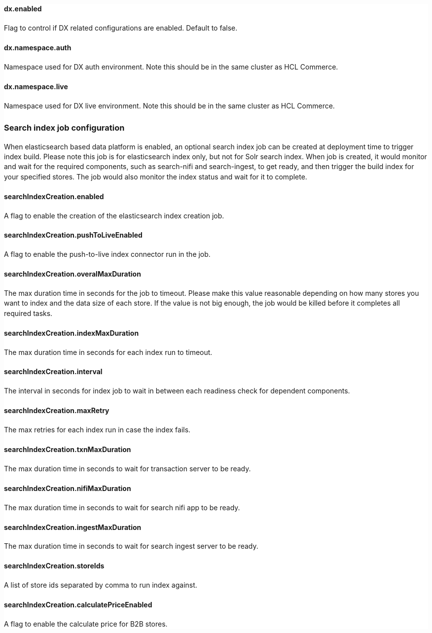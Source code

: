 #### dx.enabled
Flag to control if DX related configurations are enabled. Default to false.

#### dx.namespace.auth
Namespace used for DX auth environment. Note this should be in the same cluster as HCL Commerce.

#### dx.namespace.live
Namespace used for DX live environment. Note this should be in the same cluster as HCL Commerce.

### Search index job configuration
When elasticsearch based data platform is enabled, an optional search index job can be created at deployment time to trigger index build. Please note this job is for elasticsearch index only, but not for Solr search index. When job is created, it would monitor and wait for the required components, such as search-nifi and search-ingest, to get ready, and then trigger the build index for your specified stores. The job would also monitor the index status and wait for it to complete.

#### searchIndexCreation.enabled
A flag to enable the creation of the elasticsearch index creation job.

#### searchIndexCreation.pushToLiveEnabled
A flag to enable the push-to-live index connector run in the job.

#### searchIndexCreation.overalMaxDuration
The max duration time in seconds for the job to timeout. Please make this value reasonable depending on how many stores you want to index and the data size of each store. If the value is not big enough, the job would be killed before it completes all required tasks.

#### searchIndexCreation.indexMaxDuration
The max duration time in seconds for each index run to timeout.

#### searchIndexCreation.interval
The interval in seconds for index job to wait in between each readiness check for dependent components.

#### searchIndexCreation.maxRetry
The max retries for each index run in case the index fails.

#### searchIndexCreation.txnMaxDuration
The max duration time in seconds to wait for transaction server to be ready.

#### searchIndexCreation.nifiMaxDuration
The max duration time in seconds to wait for search nifi app to be ready.

#### searchIndexCreation.ingestMaxDuration
The max duration time in seconds to wait for search ingest server to be ready.

#### searchIndexCreation.storeIds
A list of store ids separated by comma to run index against.

#### searchIndexCreation.calculatePriceEnabled
A flag to enable the calculate price for B2B stores.
